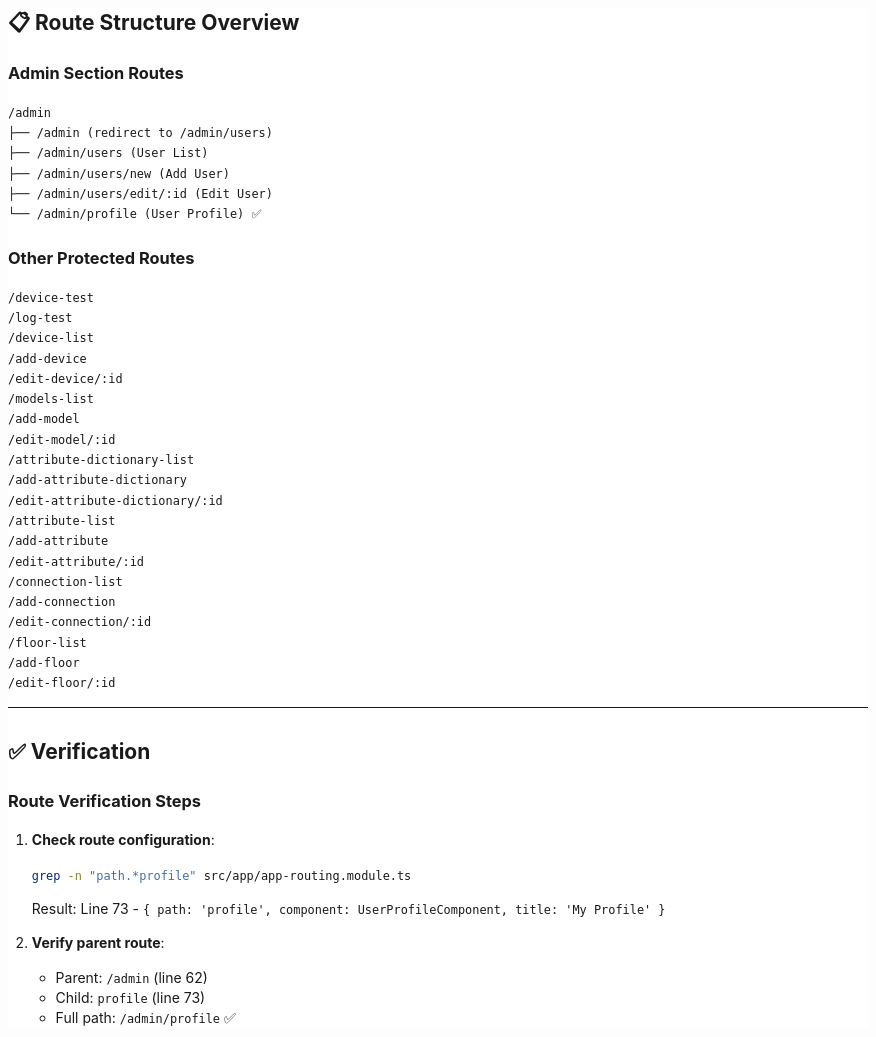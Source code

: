 
## 📋 Route Structure Overview

### Admin Section Routes

```
/admin
├── /admin (redirect to /admin/users)
├── /admin/users (User List)
├── /admin/users/new (Add User)
├── /admin/users/edit/:id (Edit User)
└── /admin/profile (User Profile) ✅
```

### Other Protected Routes

```
/device-test
/log-test
/device-list
/add-device
/edit-device/:id
/models-list
/add-model
/edit-model/:id
/attribute-dictionary-list
/add-attribute-dictionary
/edit-attribute-dictionary/:id
/attribute-list
/add-attribute
/edit-attribute/:id
/connection-list
/add-connection
/edit-connection/:id
/floor-list
/add-floor
/edit-floor/:id
```

---

## ✅ Verification

### Route Verification Steps

1. **Check route configuration**:
   ```bash
   grep -n "path.*profile" src/app/app-routing.module.ts
   ```
   Result: Line 73 - `{ path: 'profile', component: UserProfileComponent, title: 'My Profile' }`

2. **Verify parent route**:
   - Parent: `/admin` (line 62)
   - Child: `profile` (line 73)
   - Full path: `/admin/profile` ✅
